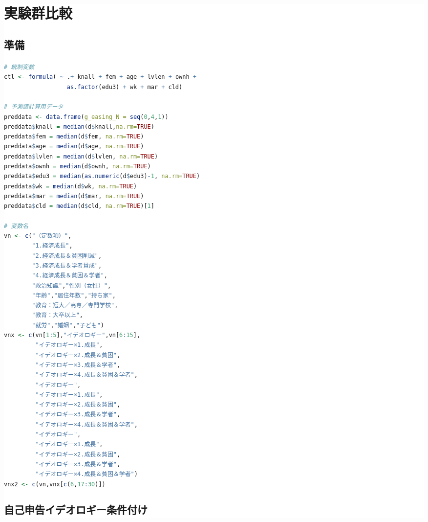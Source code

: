 実験群比較
==========

準備
----

``` r
# 統制変数
ctl <- formula( ~ .+ knall + fem + age + lvlen + ownh + 
                  as.factor(edu3) + wk + mar + cld)

# 予測値計算用データ
preddata <- data.frame(g_easing_N = seq(0,4,1))
preddata$knall = median(d$knall,na.rm=TRUE)
preddata$fem = median(d$fem, na.rm=TRUE)
preddata$age = median(d$age, na.rm=TRUE)
preddata$lvlen = median(d$lvlen, na.rm=TRUE)
preddata$ownh = median(d$ownh, na.rm=TRUE)
preddata$edu3 = median(as.numeric(d$edu3)-1, na.rm=TRUE)
preddata$wk = median(d$wk, na.rm=TRUE)
preddata$mar = median(d$mar, na.rm=TRUE)
preddata$cld = median(d$cld, na.rm=TRUE)[1]

# 変数名
vn <- c("（定数項）",
        "1.経済成長",
        "2.経済成長＆貧困削減",
        "3.経済成長＆学者賛成",
        "4.経済成長＆貧困＆学者",
        "政治知識","性別（女性）",
        "年齢","居住年数","持ち家",
        "教育：短大／高専／専門学校",
        "教育：大卒以上",
        "就労","婚姻","子ども")
vnx <- c(vn[1:5],"イデオロギー",vn[6:15],
         "イデオロギー×1.成長",
         "イデオロギー×2.成長＆貧困",
         "イデオロギー×3.成長＆学者",
         "イデオロギー×4.成長＆貧困＆学者",
         "イデオロギー",
         "イデオロギー×1.成長",
         "イデオロギー×2.成長＆貧困",
         "イデオロギー×3.成長＆学者",
         "イデオロギー×4.成長＆貧困＆学者",
         "イデオロギー",
         "イデオロギー×1.成長",
         "イデオロギー×2.成長＆貧困",
         "イデオロギー×3.成長＆学者",
         "イデオロギー×4.成長＆貧困＆学者")
vnx2 <- c(vn,vnx[c(6,17:30)])
```

自己申告イデオロギー条件付け
----------------------------
